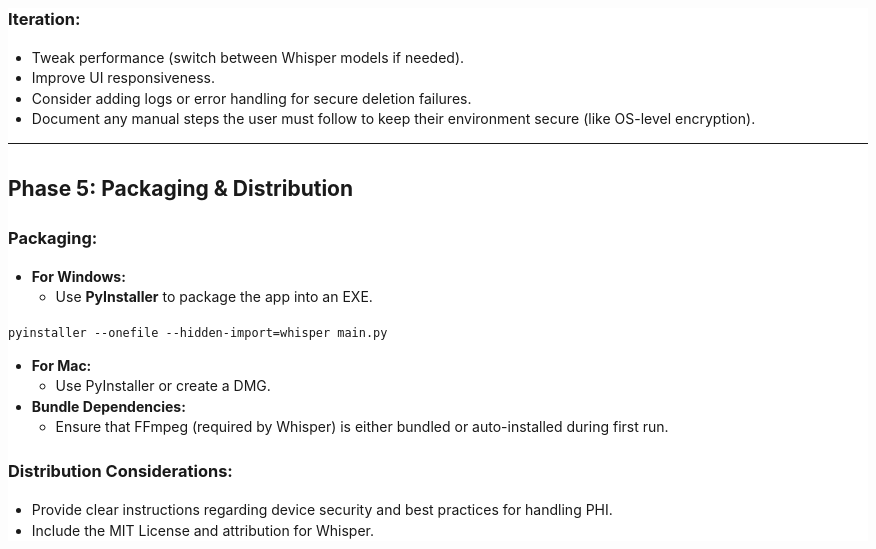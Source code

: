 ### **Iteration:**

* Tweak performance (switch between Whisper models if needed).  
* Improve UI responsiveness.  
* Consider adding logs or error handling for secure deletion failures.  
* Document any manual steps the user must follow to keep their environment secure (like OS-level encryption).

---

## **Phase 5: Packaging & Distribution**

### **Packaging:**

* **For Windows:**  
  * Use **PyInstaller** to package the app into an EXE.

`pyinstaller --onefile --hidden-import=whisper main.py`

* **For Mac:**  
  * Use PyInstaller or create a DMG.  
* **Bundle Dependencies:**  
  * Ensure that FFmpeg (required by Whisper) is either bundled or auto-installed during first run.

### **Distribution Considerations:**

* Provide clear instructions regarding device security and best practices for handling PHI.  
* Include the MIT License and attribution for Whisper.
